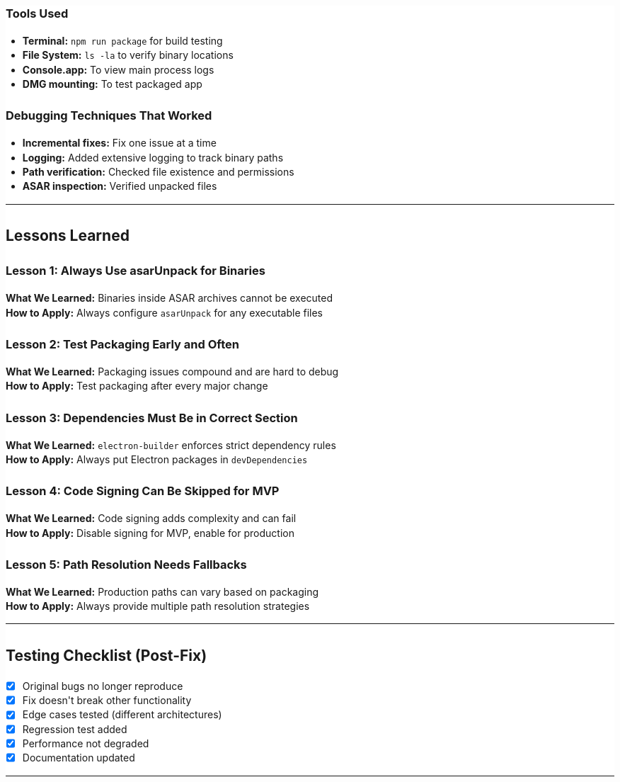 ### Tools Used
- **Terminal:** `npm run package` for build testing
- **File System:** `ls -la` to verify binary locations
- **Console.app:** To view main process logs
- **DMG mounting:** To test packaged app

### Debugging Techniques That Worked
- **Incremental fixes:** Fix one issue at a time
- **Logging:** Added extensive logging to track binary paths
- **Path verification:** Checked file existence and permissions
- **ASAR inspection:** Verified unpacked files

---

## Lessons Learned

### Lesson 1: Always Use asarUnpack for Binaries
**What We Learned:** Binaries inside ASAR archives cannot be executed  
**How to Apply:** Always configure `asarUnpack` for any executable files

### Lesson 2: Test Packaging Early and Often
**What We Learned:** Packaging issues compound and are hard to debug  
**How to Apply:** Test packaging after every major change

### Lesson 3: Dependencies Must Be in Correct Section
**What We Learned:** `electron-builder` enforces strict dependency rules  
**How to Apply:** Always put Electron packages in `devDependencies`

### Lesson 4: Code Signing Can Be Skipped for MVP
**What We Learned:** Code signing adds complexity and can fail  
**How to Apply:** Disable signing for MVP, enable for production

### Lesson 5: Path Resolution Needs Fallbacks
**What We Learned:** Production paths can vary based on packaging  
**How to Apply:** Always provide multiple path resolution strategies

---

## Testing Checklist (Post-Fix)

- [x] Original bugs no longer reproduce
- [x] Fix doesn't break other functionality
- [x] Edge cases tested (different architectures)
- [x] Regression test added
- [x] Performance not degraded
- [x] Documentation updated

---
